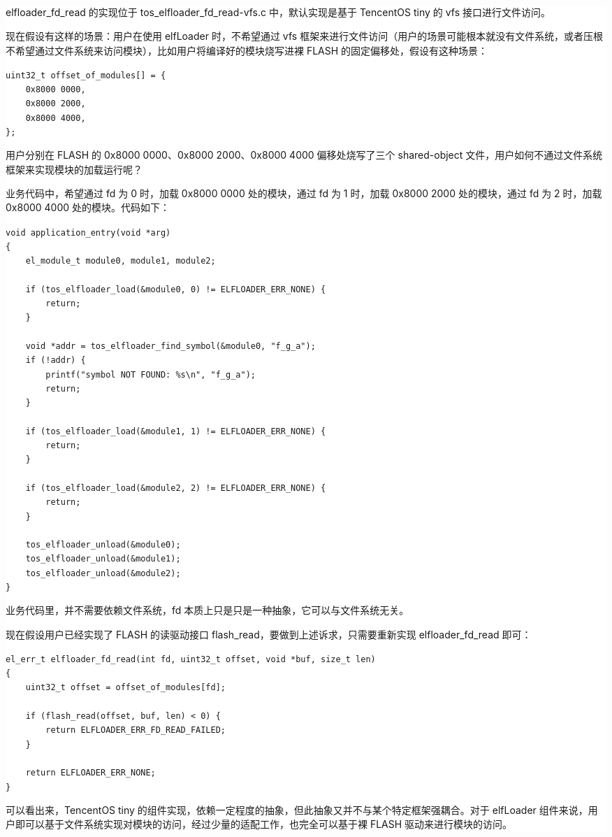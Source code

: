 elfloader_fd_read 的实现位于 tos_elfloader_fd_read-vfs.c 中，默认实现是基于 TencentOS tiny 的 vfs 接口进行文件访问。

现在假设有这样的场景：用户在使用 elfLoader 时，不希望通过 vfs 框架来进行文件访问（用户的场景可能根本就没有文件系统，或者压根不希望通过文件系统来访问模块），比如用户将编译好的模块烧写进裸 FLASH 的固定偏移处，假设有这种场景：

```
uint32_t offset_of_modules[] = {
	0x8000 0000,
	0x8000 2000,
	0x8000 4000,
};
```

用户分别在 FLASH 的 0x8000 0000、0x8000 2000、0x8000 4000 偏移处烧写了三个 shared-object 文件，用户如何不通过文件系统框架来实现模块的加载运行呢？

业务代码中，希望通过 fd 为 0 时，加载 0x8000 0000 处的模块，通过 fd 为 1 时，加载 0x8000 2000 处的模块，通过 fd 为 2 时，加载 0x8000 4000 处的模块。代码如下：

```
void application_entry(void *arg)
{
    el_module_t module0, module1, module2;

    if (tos_elfloader_load(&module0, 0) != ELFLOADER_ERR_NONE) {
        return;
    }

    void *addr = tos_elfloader_find_symbol(&module0, "f_g_a");
    if (!addr) {
        printf("symbol NOT FOUND: %s\n", "f_g_a");
        return;
    }

    if (tos_elfloader_load(&module1, 1) != ELFLOADER_ERR_NONE) {
        return;
    }
    
    if (tos_elfloader_load(&module2, 2) != ELFLOADER_ERR_NONE) {
        return;
    }
    
    tos_elfloader_unload(&module0);
    tos_elfloader_unload(&module1);
    tos_elfloader_unload(&module2);
}
```

业务代码里，并不需要依赖文件系统，fd 本质上只是只是一种抽象，它可以与文件系统无关。

现在假设用户已经实现了 FLASH 的读驱动接口 flash_read，要做到上述诉求，只需要重新实现 elfloader_fd_read 即可：

```
el_err_t elfloader_fd_read(int fd, uint32_t offset, void *buf, size_t len)
{
    uint32_t offset = offset_of_modules[fd];

	if (flash_read(offset, buf, len) < 0) {
		return ELFLOADER_ERR_FD_READ_FAILED;
	}

    return ELFLOADER_ERR_NONE;
}
```

可以看出来，TencentOS tiny 的组件实现，依赖一定程度的抽象，但此抽象又并不与某个特定框架强耦合。对于 elfLoader 组件来说，用户即可以基于文件系统实现对模块的访问，经过少量的适配工作，也完全可以基于裸 FLASH 驱动来进行模块的访问。